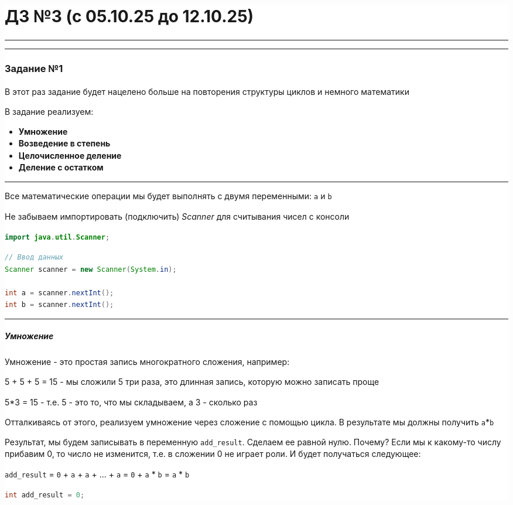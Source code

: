 # ДЗ №3 (с 05.10.25 до 12.10.25)

---

---

### Задание №1

В этот раз задание будет нацелено больше на повторения структуры циклов и немного математики

В задание реализуем:

- **Умножение**
- **Возведение в степень**
- **Целочисленное деление**
- **Деление с остатком**

---

Все математические операции мы будет выполнять с двумя переменными: `a` и `b`

Не забываем импортировать (подключить) _Scanner_ для считывания чисел с консоли

```Java
import java.util.Scanner;
```

```Java
// Ввод данных
Scanner scanner = new Scanner(System.in);

int a = scanner.nextInt();
int b = scanner.nextInt();
```

---

##### Умножение

Умножение - это простая запись многократного сложения, например:

5 + 5 + 5 = 15 - мы сложили 5 три раза, это длинная запись, которую можно записать проще

5*3 = 15 - т.е. 5 - это то, что мы складываем, а 3 - сколько раз

Отталкиваясь от этого, реализуем умножение через сложение с помощью цикла. В результате мы должны получить `a`*`b`

Результат, мы будем записывать в переменную `add_result`. Сделаем ее равной нулю. Почему? Если мы к какому-то числу
прибавим 0, то число не изменится, т.е. в сложении 0 не играет роли. И будет получаться следующее:

`add_result` = `0` + `a` + `a` + ... + `a` = `0` + `a` * `b` = `a` * `b`

```Java
int add_result = 0;
```
